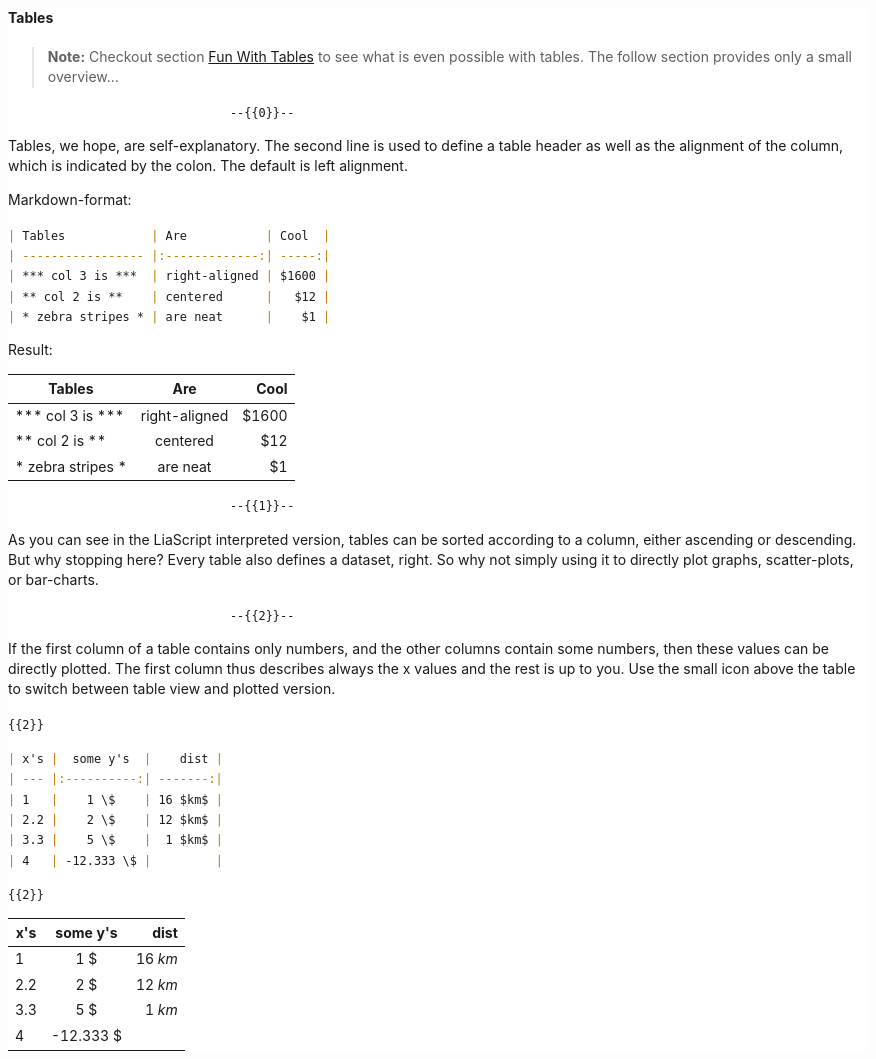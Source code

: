 #### Tables


> __Note:__ Checkout section [Fun With Tables](#66) to see what is even possible
> with tables. The follow section provides only a small overview...

                                   --{{0}}--
Tables, we hope, are self-explanatory. The second line is used to define a table
header as well as the alignment of the column, which is indicated by the colon.
The default is left alignment.

Markdown-format:

``` markdown
| Tables            | Are           | Cool  |
| ----------------- |:-------------:| -----:|
| *** col 3 is ***  | right-aligned | $1600 |
| ** col 2 is **    | centered      |   $12 |
| * zebra stripes * | are neat      |    $1 |
```

Result:

| Tables            | Are           | Cool  |
| ----------------- |:-------------:| -----:|
| *** col 3 is ***  | right-aligned | $1600 |
| ** col 2 is **    | centered      |   $12 |
| * zebra stripes * | are neat      |    $1 |


                                   --{{1}}--
As you can see in the LiaScript interpreted version, tables can be sorted
according to a column, either ascending or descending. But why stopping here?
Every table also defines a dataset, right. So why not simply using it to
directly plot graphs, scatter-plots, or bar-charts.


                                   --{{2}}--
If the first column of a table contains only numbers, and the other columns
contain some numbers, then these values can be directly plotted. The first
column  thus describes always the x values and the rest is up to you. Use the
small icon above the table to switch between table view and plotted version.

    {{2}}
``` md
| x's |  some y's  |    dist |
| --- |:----------:| -------:|
| 1   |    1 \$    | 16 $km$ |
| 2.2 |    2 \$    | 12 $km$ |
| 3.3 |    5 \$    |  1 $km$ |
| 4   | -12.333 \$ |         |
```

    {{2}}
| x's |  some y's  |    dist |
| --- |:----------:| -------:|
| 1   |    1 \$    | 16 $km$ |
| 2.2 |    2 \$    | 12 $km$ |
| 3.3 |    5 \$    |  1 $km$ |
| 4   | -12.333 \$ |         |
